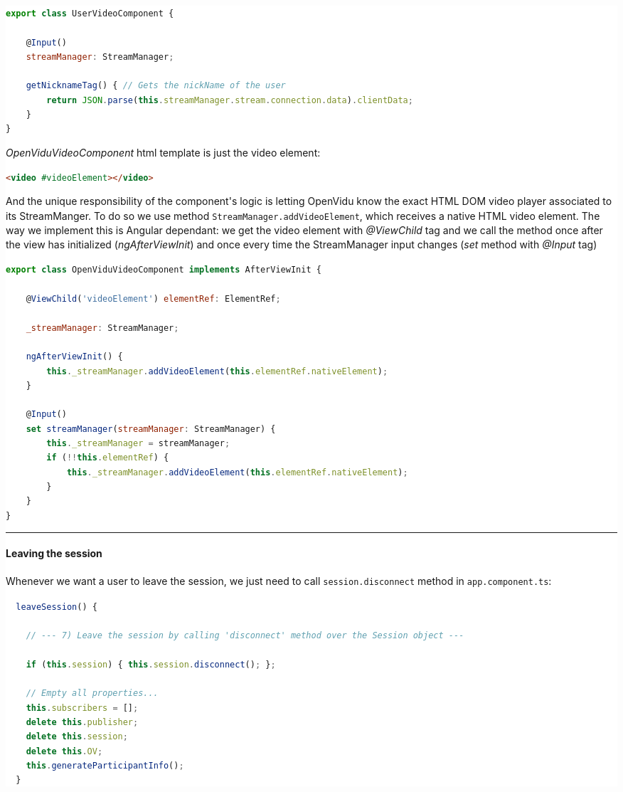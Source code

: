 ```javascript
export class UserVideoComponent {

    @Input()
    streamManager: StreamManager;

    getNicknameTag() { // Gets the nickName of the user
        return JSON.parse(this.streamManager.stream.connection.data).clientData;
    }
}
```

*OpenViduVideoComponent* html template is just the video element:

```html
<video #videoElement></video>
```

And the unique responsibility of the component's logic is letting OpenVidu know the exact HTML DOM video player associated to its StreamManger. To do so we use method `StreamManager.addVideoElement`, which receives a native HTML video element. The way we implement this is Angular dependant: we get the video element with *@ViewChild* tag and we call the method once after the view has initialized (*ngAfterViewInit*) and once every time the StreamManager input changes (*set* method with *@Input* tag)

```javascript
export class OpenViduVideoComponent implements AfterViewInit {

    @ViewChild('videoElement') elementRef: ElementRef;

    _streamManager: StreamManager;

    ngAfterViewInit() {
        this._streamManager.addVideoElement(this.elementRef.nativeElement);
    }

    @Input()
    set streamManager(streamManager: StreamManager) {
        this._streamManager = streamManager;
        if (!!this.elementRef) {
            this._streamManager.addVideoElement(this.elementRef.nativeElement);
        }
    }
}
```

---

#### Leaving the session

Whenever we want a user to leave the session, we just need to call `session.disconnect` method in `app.component.ts`:

```javascript
  leaveSession() {

    // --- 7) Leave the session by calling 'disconnect' method over the Session object ---

    if (this.session) { this.session.disconnect(); };

    // Empty all properties...
    this.subscribers = [];
    delete this.publisher;
    delete this.session;
    delete this.OV;
    this.generateParticipantInfo();
  }
```
